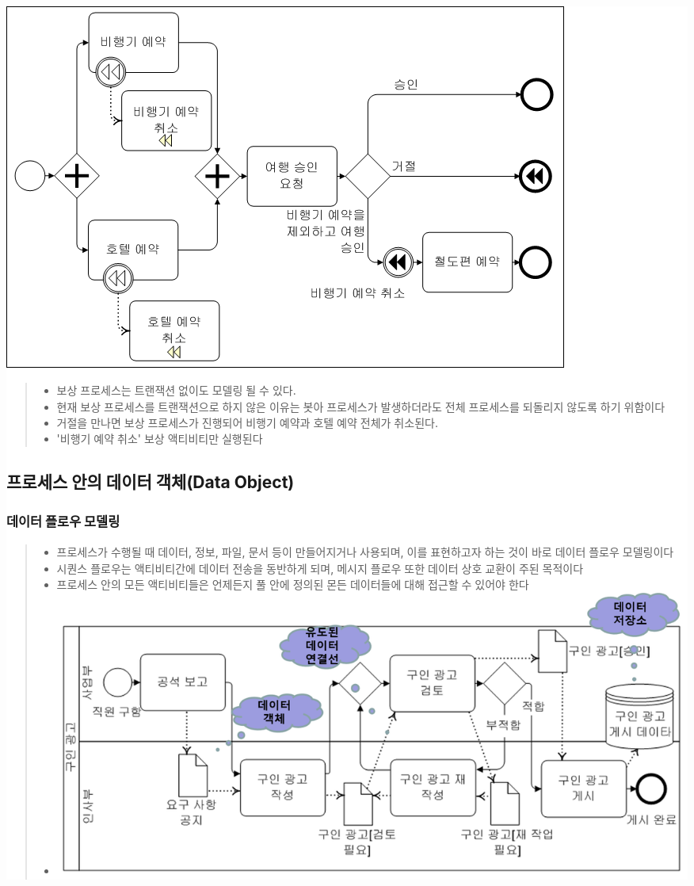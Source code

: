 ![예제](/assets/img/database-modeling/Compensation2.png)
> + 보상 프로세스는 트랜잭션 없이도 모델링 될 수 있다.
> + 현재 보상 프로세스를 트랜잭션으로 하지 않은 이유는 봇아 프로세스가 발생하더라도 전체 프로세스를 되돌리지 않도록 하기 위함이다
> + 거절을 만나면 보상 프로세스가 진행되어 비행기 예약과 호텔 예약 전체가 취소된다.
> + '비행기 예약 취소' 보상 액티비티만 실행된다

## 프로세스 안의 데이터 객체(Data Object)

### 데이터 플로우 모델링
> + 프로세스가 수행될 때 데이터, 정보, 파일, 문서 등이 만들어지거나 사용되며, 이를 표현하고자 하는 것이 바로 데이터 플로우 모델링이다
> + 시퀀스 플로우는 액티비티간에 데이터 전송을 동반하게 되며, 메시지 플로우 또한 데이터 상호 교환이 주된 목적이다
> + 프로세스 안의 모든 액티비티들은 언제든지 풀 안에 정의된 몬든 데이터들에 대해 접근할 수 있어야 한다
> + ![예제](/assets/img/database-modeling/DataObject1.png)
